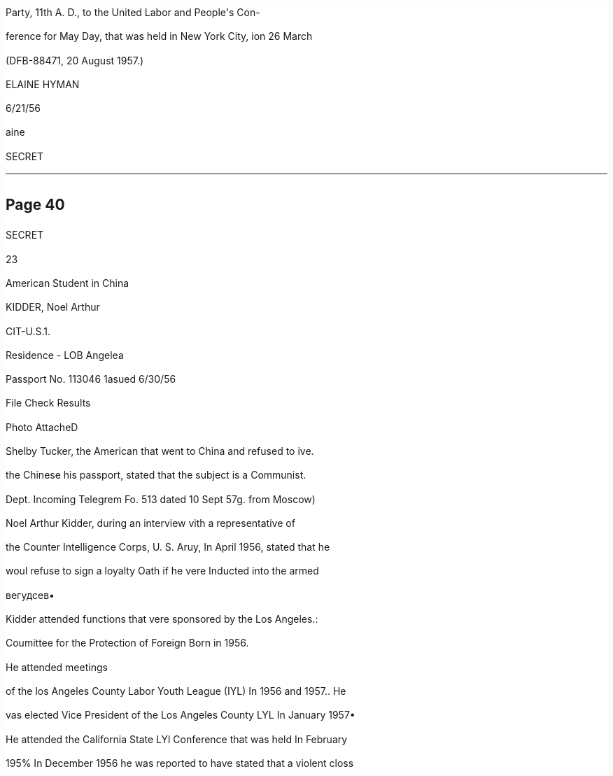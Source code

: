 Party, 11th A. D., to the United Labor and People's Con-

ference for May Day, that was held in New York City, ion 26 March

(DFB-88471, 20 August 1957.)

ELAINE HYMAN

6/21/56

aine

SECRET

---

## Page 40

SECRET

23

American Student in China

KIDDER, Noel Arthur

CIT-U.S.1.

Residence - LOB Angelea

Passport No. 113046 1asued 6/30/56

File Check Results

Photo AttacheD

Shelby Tucker, the American that went to China and refused to ive.

the Chinese his passport, stated that the subject is a Communist.

Dept. Incoming Telegrem Fo. 513 dated 10 Sept 57g. from Moscow)

Noel Arthur Kidder, during an interview vith a representative of

the Counter Intelligence Corps, U. S. Aruy, In April 1956, stated that he

woul refuse to sign a loyalty Oath if he vere Inducted into the armed

вегудсев•

Kidder attended functions that vere sponsored by the Los Angeles.:

Coumittee for the Protection of Foreign Born in 1956.

He attended meetings

of the los Angeles County Labor Youth League (IYL) In 1956 and 1957.. He

vas elected Vice President of the Los Angeles County LYL In January 1957•

He attended the California State LYl Conference that was held In February

195% In December 1956 he was reported to have stated that a violent closs
